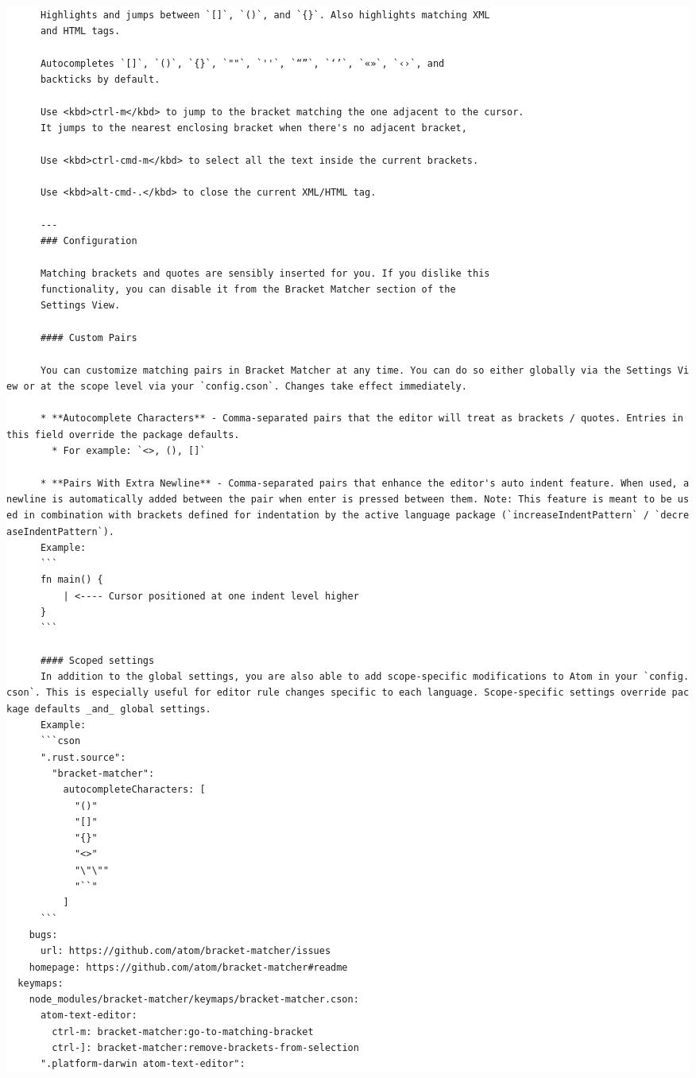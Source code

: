           Highlights and jumps between `[]`, `()`, and `{}`. Also highlights matching XML
          and HTML tags.
  
          Autocompletes `[]`, `()`, `{}`, `""`, `''`, `“”`, `‘’`, `«»`, `‹›`, and
          backticks by default.
  
          Use <kbd>ctrl-m</kbd> to jump to the bracket matching the one adjacent to the cursor.
          It jumps to the nearest enclosing bracket when there's no adjacent bracket,
  
          Use <kbd>ctrl-cmd-m</kbd> to select all the text inside the current brackets.
  
          Use <kbd>alt-cmd-.</kbd> to close the current XML/HTML tag.
  
          ---
          ### Configuration
  
          Matching brackets and quotes are sensibly inserted for you. If you dislike this
          functionality, you can disable it from the Bracket Matcher section of the
          Settings View.
  
          #### Custom Pairs
  
          You can customize matching pairs in Bracket Matcher at any time. You can do so either globally via the Settings View or at the scope level via your `config.cson`. Changes take effect immediately.
  
          * **Autocomplete Characters** - Comma-separated pairs that the editor will treat as brackets / quotes. Entries in this field override the package defaults.
            * For example: `<>, (), []`
  
          * **Pairs With Extra Newline** - Comma-separated pairs that enhance the editor's auto indent feature. When used, a newline is automatically added between the pair when enter is pressed between them. Note: This feature is meant to be used in combination with brackets defined for indentation by the active language package (`increaseIndentPattern` / `decreaseIndentPattern`).
          Example:
          ```
          fn main() {
              | <---- Cursor positioned at one indent level higher
          }
          ```
  
          #### Scoped settings
          In addition to the global settings, you are also able to add scope-specific modifications to Atom in your `config.cson`. This is especially useful for editor rule changes specific to each language. Scope-specific settings override package defaults _and_ global settings.
          Example:
          ```cson
          ".rust.source":
            "bracket-matcher":
              autocompleteCharacters: [
                "()"
                "[]"
                "{}"
                "<>"
                "\"\""
                "``"
              ]
          ```
        bugs:
          url: https://github.com/atom/bracket-matcher/issues
        homepage: https://github.com/atom/bracket-matcher#readme
      keymaps:
        node_modules/bracket-matcher/keymaps/bracket-matcher.cson:
          atom-text-editor:
            ctrl-m: bracket-matcher:go-to-matching-bracket
            ctrl-]: bracket-matcher:remove-brackets-from-selection
          ".platform-darwin atom-text-editor":